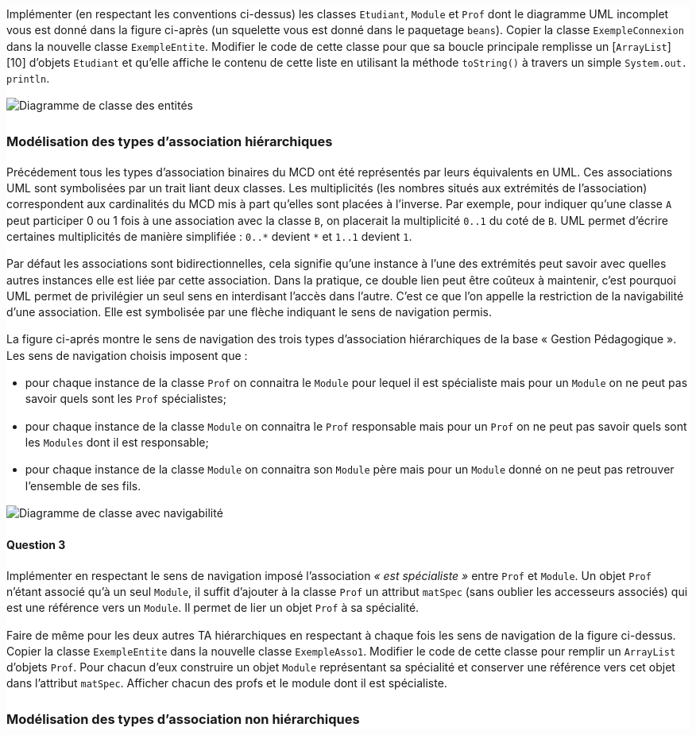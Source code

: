Implémenter (en respectant les conventions ci-dessus) les classes `Etudiant`, `Module` et `Prof` dont le diagramme UML incomplet vous est donné dans la figure ci-après (un squelette vous est donné dans le paquetage `beans`). Copier la classe `ExempleConnexion` dans la nouvelle classe `ExempleEntite`. Modifier le code de cette classe pour que sa boucle principale remplisse un [`ArrayList`][10] d’objets `Etudiant` et qu’elle affiche le contenu de cette liste en utilisant la méthode `toString()` à travers un simple `System.out.println`.

![Diagramme de classe des entités](http://www.plantuml.com/plantuml/proxy?src=https://raw.githubusercontent.com/IUTInfoAix-M3106/TpJdbc/master/src/main/resources/assets/ClassesMetier.puml)

### Modélisation des types d’association hiérarchiques

Précédement tous les types d’association binaires du MCD ont été représentés par leurs équivalents en UML. Ces associations UML sont symbolisées par un trait liant deux classes. Les multiplicités (les nombres situés aux extrémités de l’association) correspondent aux cardinalités du MCD mis à part qu’elles sont placées à l’inverse. Par exemple, pour indiquer qu’une classe `A` peut participer 0 ou 1 fois à une association avec la classe `B`, on placerait la multiplicité `0..1` du coté de `B`. UML permet d’écrire certaines multiplicités de manière simplifiée : `0..*` devient `*` et `1..1` devient `1`.

Par défaut les associations sont bidirectionnelles, cela signifie qu’une instance à l’une des extrémités peut savoir avec quelles autres instances elle est liée par cette association. Dans la pratique, ce double lien peut être coûteux à maintenir, c’est pourquoi UML permet de privilégier un seul sens en interdisant l’accès dans l’autre. C’est ce que l’on appelle la restriction de la navigabilité d’une association. Elle est symbolisée par une flèche indiquant le sens de navigation permis.

La figure ci-aprés montre le sens de navigation des trois types d’association hiérarchiques de la base « Gestion Pédagogique ».
Les sens de navigation choisis imposent que :

* pour chaque instance de la classe `Prof` on connaitra le `Module` pour lequel il est spécialiste mais pour un `Module` on ne peut pas savoir quels sont les `Prof` spécialistes;

* pour chaque instance de la classe `Module` on connaitra le `Prof` responsable mais pour un `Prof` on ne peut pas savoir quels sont les `Modules` dont il est responsable;

* pour chaque instance de la classe `Module` on connaitra son `Module` père mais pour un `Module` donné on ne peut pas retrouver l’ensemble de ses fils.

![Diagramme de classe avec navigabilité](http://www.plantuml.com/plantuml/proxy?src=https://raw.githubusercontent.com/IUTInfoAix-M3106/TpJdbc/master/src/main/resources/assets/Navigabilite.puml)

#### Question 3

Implémenter en respectant le sens de navigation imposé l’association *« est spécialiste »* entre `Prof` et `Module`. Un objet `Prof` n’étant associé qu’à un seul `Module`, il suffit d’ajouter à la classe `Prof` un attribut `matSpec` (sans oublier les accesseurs associés) qui est une référence vers un `Module`. Il permet de lier un objet `Prof` à sa spécialité.

Faire de même pour les deux autres TA hiérarchiques en respectant à chaque fois les sens de navigation de la figure ci-dessus. Copier la classe `ExempleEntite` dans la nouvelle classe `ExempleAsso1`. Modifier le code de cette classe pour remplir un `ArrayList` d’objets `Prof`. Pour chacun d’eux construire un objet `Module` représentant sa spécialité et conserver une référence vers cet objet dans l’attribut `matSpec`. Afficher chacun des profs et le module dont il est spécialiste.

### Modélisation des types d’association non hiérarchiques
